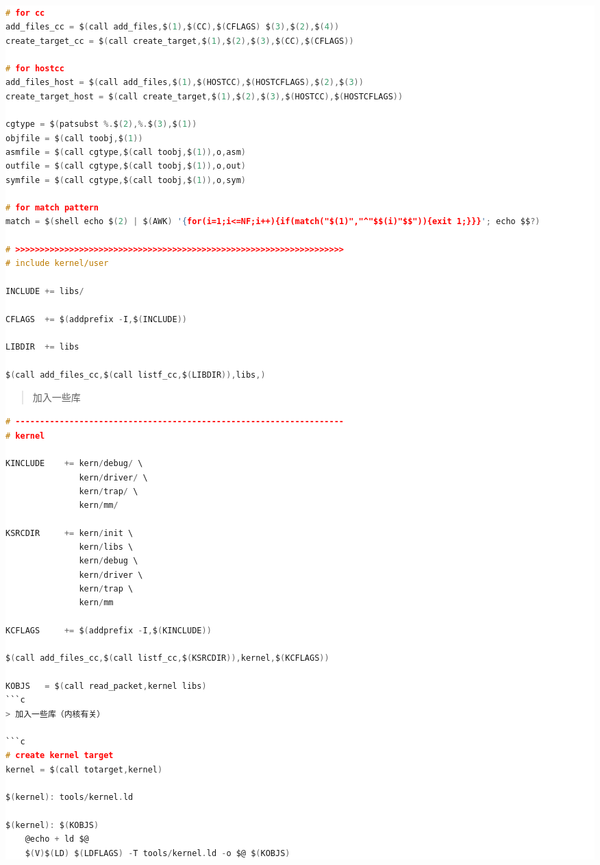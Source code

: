 ```c
# for cc
add_files_cc = $(call add_files,$(1),$(CC),$(CFLAGS) $(3),$(2),$(4))
create_target_cc = $(call create_target,$(1),$(2),$(3),$(CC),$(CFLAGS))

# for hostcc
add_files_host = $(call add_files,$(1),$(HOSTCC),$(HOSTCFLAGS),$(2),$(3))
create_target_host = $(call create_target,$(1),$(2),$(3),$(HOSTCC),$(HOSTCFLAGS))

cgtype = $(patsubst %.$(2),%.$(3),$(1))
objfile = $(call toobj,$(1))
asmfile = $(call cgtype,$(call toobj,$(1)),o,asm)
outfile = $(call cgtype,$(call toobj,$(1)),o,out)
symfile = $(call cgtype,$(call toobj,$(1)),o,sym)

# for match pattern
match = $(shell echo $(2) | $(AWK) '{for(i=1;i<=NF;i++){if(match("$(1)","^"$$(i)"$$")){exit 1;}}}'; echo $$?)

# >>>>>>>>>>>>>>>>>>>>>>>>>>>>>>>>>>>>>>>>>>>>>>>>>>>>>>>>>>>>>>>>>>>
# include kernel/user

INCLUDE	+= libs/

CFLAGS	+= $(addprefix -I,$(INCLUDE))

LIBDIR	+= libs

$(call add_files_cc,$(call listf_cc,$(LIBDIR)),libs,)
```
> 加入一些库

```c
# -------------------------------------------------------------------
# kernel

KINCLUDE	+= kern/debug/ \
			   kern/driver/ \
			   kern/trap/ \
			   kern/mm/

KSRCDIR		+= kern/init \
			   kern/libs \
			   kern/debug \
			   kern/driver \
			   kern/trap \
			   kern/mm

KCFLAGS		+= $(addprefix -I,$(KINCLUDE))

$(call add_files_cc,$(call listf_cc,$(KSRCDIR)),kernel,$(KCFLAGS))

KOBJS	= $(call read_packet,kernel libs)
```c
> 加入一些库（内核有关）

```c
# create kernel target
kernel = $(call totarget,kernel)

$(kernel): tools/kernel.ld

$(kernel): $(KOBJS)
	@echo + ld $@
	$(V)$(LD) $(LDFLAGS) -T tools/kernel.ld -o $@ $(KOBJS)
```
